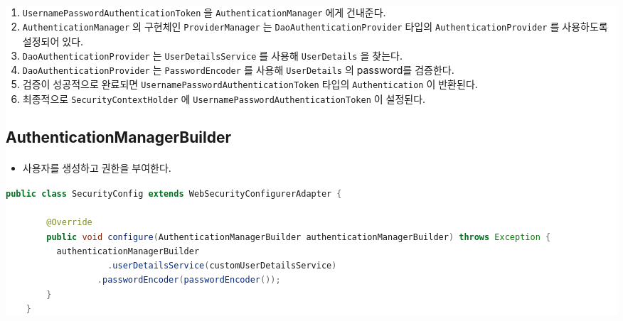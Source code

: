 1. `UsernamePasswordAuthenticationToken` 을 `AuthenticationManager` 에게 건내준다.
2. `AuthenticationManager` 의 구현체인 `ProviderManager` 는 `DaoAuthenticationProvider` 타입의 `AuthenticationProvider` 를 사용하도록 설정되어 있다.
3. `DaoAuthenticationProvider` 는 `UserDetailsService` 를 사용해 `UserDetails` 을 찾는다.
4. `DaoAuthenticationProvider` 는 `PasswordEncoder` 를 사용해 `UserDetails` 의 password를 검증한다.
5. 검증이 성공적으로 완료되면 `UsernamePasswordAuthenticationToken` 타입의 `Authentication` 이 반환된다.
6. 최종적으로 `SecurityContextHolder` 에 `UsernamePasswordAuthenticationToken` 이 설정된다.



## AuthenticationManagerBuilder

* 사용자를 생성하고 권한을 부여한다.

```java
public class SecurityConfig extends WebSecurityConfigurerAdapter {
    
    	@Override
    	public void configure(AuthenticationManagerBuilder authenticationManagerBuilder) throws Exception {
      	  authenticationManagerBuilder
        	        .userDetailsService(customUserDetailsService)
          	      .passwordEncoder(passwordEncoder());
    	}
    }
```


